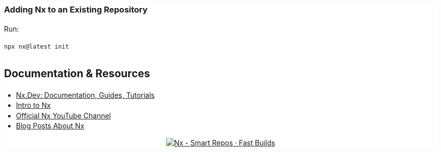 ### Adding Nx to an Existing Repository

Run:

```bash
npx nx@latest init
```

## Documentation & Resources

- [Nx.Dev: Documentation, Guides, Tutorials](https://nx.dev)
- [Intro to Nx](https://nx.dev/getting-started/intro)
- [Official Nx YouTube Channel](https://www.youtube.com/@NxDevtools)
- [Blog Posts About Nx](https://nx.dev/blog)

<p style="text-align: center;"><a href="https://nx.dev/#learning-materials" target="_blank" rel="noreferrer"><img src="https://raw.githubusercontent.com/nrwl/nx/master/images/nx-courses-and-videos.svg" 
width="100%" alt="Nx - Smart Repos · Fast Builds"></a></p>

